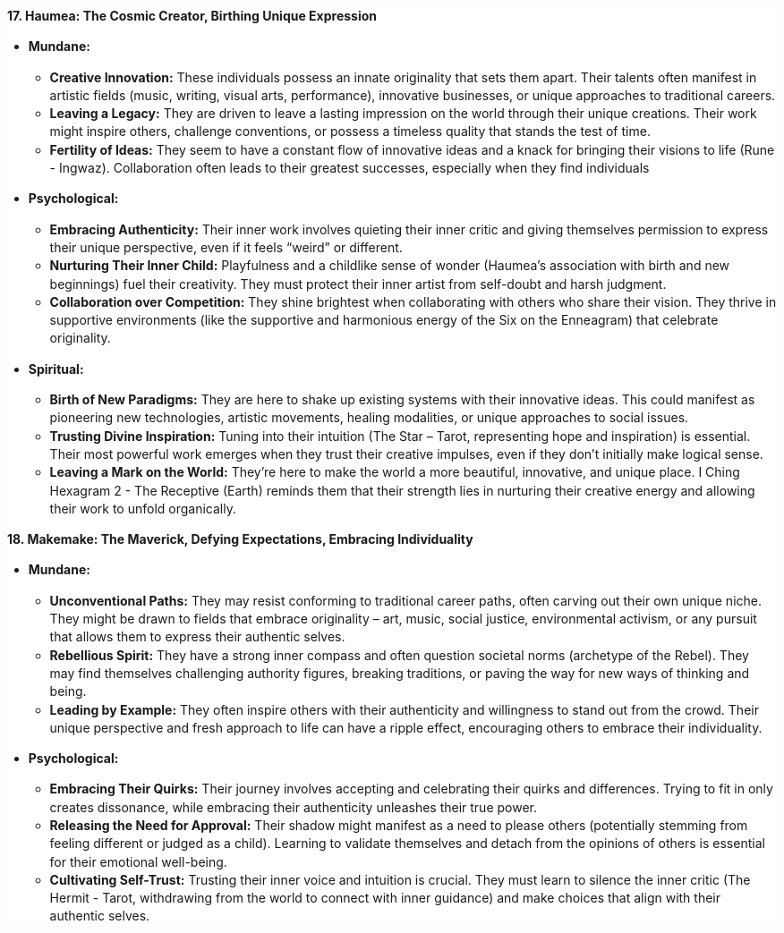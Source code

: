 
**17.  Haumea:  The Cosmic Creator, Birthing Unique Expression**

* **Mundane:**
    * **Creative Innovation:**    These individuals possess an innate originality that sets them apart.   Their talents often manifest in artistic fields (music, writing, visual arts, performance), innovative businesses, or unique approaches to traditional careers.  
    * **Leaving a Legacy:**    They are driven to leave a lasting impression on the world through their unique creations.   Their work might inspire others, challenge conventions, or possess a timeless quality that stands the test of time. 
    * **Fertility of Ideas:**  They seem to have a constant flow of innovative ideas and a knack for bringing their visions to life (Rune - Ingwaz).  Collaboration often leads to their greatest successes, especially when they find individuals

* **Psychological:** 
    * **Embracing Authenticity:**   Their inner work involves quieting their inner critic and giving themselves permission to express their unique perspective, even if it feels “weird” or different. 
    * **Nurturing Their Inner Child:** Playfulness and a childlike sense of wonder (Haumea’s association with birth and new beginnings) fuel their creativity.  They must protect their inner artist from self-doubt and harsh judgment.
    * **Collaboration over Competition:**   They shine brightest when collaborating with others who share their vision. They thrive in supportive environments (like the supportive and harmonious energy of the Six on the Enneagram) that celebrate originality.  

* **Spiritual:**
     * **Birth of New Paradigms:** They are here to shake up existing systems with their innovative ideas. This could manifest as pioneering new technologies, artistic movements, healing modalities, or unique approaches to social issues.
     * **Trusting Divine Inspiration:**    Tuning into their intuition (The Star – Tarot, representing hope and inspiration) is essential. Their most powerful work emerges when they trust their creative impulses, even if they don’t initially make logical sense.   
     * **Leaving a Mark on the World:** They’re here to make the world a more beautiful, innovative, and unique place. I Ching Hexagram 2 - The Receptive (Earth) reminds them that their strength lies in nurturing their creative energy and allowing their work to unfold organically.  

**18. Makemake:  The Maverick, Defying Expectations, Embracing Individuality**

* **Mundane:** 
     * **Unconventional Paths:** They may resist conforming to traditional career paths, often carving out their own unique niche. They might be drawn to fields that embrace originality – art, music, social justice, environmental activism, or any pursuit that allows them to express their authentic selves. 
     * **Rebellious Spirit:** They have a strong inner compass and often question societal norms (archetype of the Rebel). They may find themselves challenging authority figures, breaking traditions, or paving the way for new ways of thinking and being. 
     * **Leading by Example:** They often inspire others with their authenticity and willingness to stand out from the crowd. Their unique perspective and fresh approach to life can have a ripple effect, encouraging others to embrace their individuality.

* **Psychological:** 
    * **Embracing Their Quirks:**  Their journey involves accepting and celebrating their quirks and differences.   Trying to fit in only creates dissonance, while embracing their authenticity unleashes their true power.  
    * **Releasing the Need for Approval:**  Their shadow might manifest as a need to please others (potentially stemming from feeling different or judged as a child).   Learning to validate themselves and detach from the opinions of others is essential for their emotional well-being.   
    * **Cultivating Self-Trust:**  Trusting their inner voice and intuition is crucial.  They must learn to silence the inner critic (The Hermit - Tarot, withdrawing from the world to connect with inner guidance) and make choices that align with their authentic selves. 
